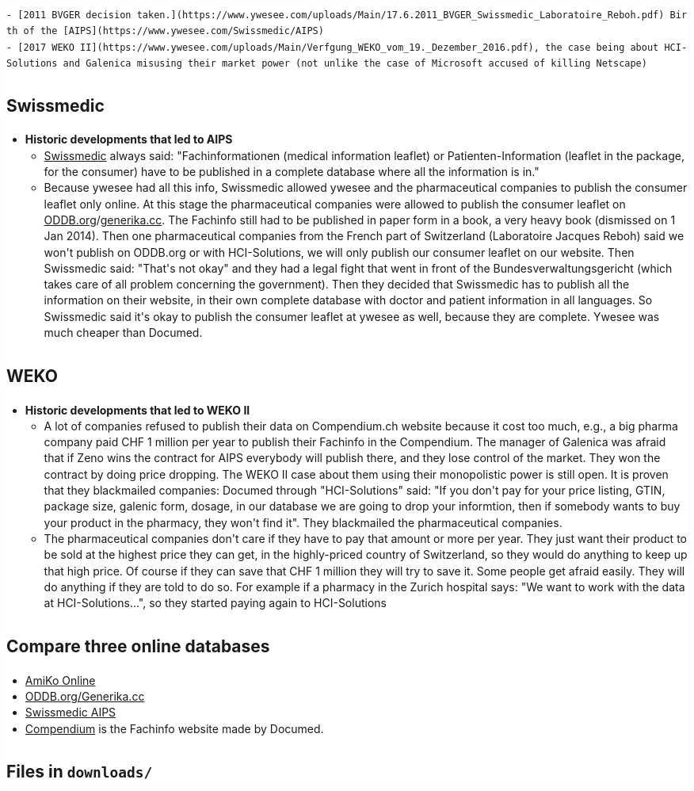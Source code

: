 	- [2011 BVGER decision taken.](https://www.ywesee.com/uploads/Main/17.6.2011_BVGER_Swissmedic_Laboratoire_Reboh.pdf) Birth of the [AIPS](https://www.ywesee.com/Swissmedic/AIPS)
	- [2017 WEKO II](https://www.ywesee.com/uploads/Main/Verfgung_WEKO_vom_19._Dezember_2016.pdf), the case being about HCI-Solutions and Galenica misusing their market power (not unlike the case of Microsoft accused of killing Netscape)
## Swissmedic
- **Historic developments that led to AIPS**
	- [Swissmedic](https://swissmedic.ch) always said: "Fachinformationen (medical information leaflet) or Patienten-Information (leaflet in the package, for the consumer) have to be published in a complete database where all the information is in."
	- Because ywesee had all this info, Swissmedic allowed ywesee and the pharmaceutical companies to publish the consumer leaflet only online. At this stage the pharmaceutical companies were allowed to publish the consumer leaflet on [ODDB.org](https://ch.oddb.org)/[generika.cc](https://generika.cc). The Fachinfo still had to be published in paper form in a book, a very heavy book (dismissed on 1 Jan 2014). Then one pharmaceutical companies from the French part of Switzerland (Laboratoire Jacques Reboh) said we won't publish on ODDB.org or with HCI-Solutions, we will only publish our consumer leaflet on our website. Then Swissmedic said: "That's not okay" and they had a legal fight that went in front of the Bundesverwaltungsgericht (which takes care of all problem concerning the government). Then they decided that Swissmedic has to publish all the information on their website, in their own complete database with doctor and patient information in all languages. So Swissmedic said it's okay to publish the consumer leaflet at ywesee as well, because they are complete. Ywesee was much cheaper than Documed.
## WEKO
- **Historic developments that led to WEKO II**
	- A lot of companies refused to publish their data on Compendium.ch website because it cost too much, e.g., a big pharma company paid CHF 1 million per year to publish their Fachinfo in the Compendium. The manager of Galenica was afraid that if Zeno wins the contract for AIPS everybody will publish there, and they lose control of the market. They won the contract by doing price dropping. The WEKO II case about them using their monopolistic power is still open. It is proven that they blackmailed companies: Documed through "HCI-Solutions" said: "If you don't pay for your price listing, GTIN, package size, galenic form, dosage, in our database we are going to drop your informtion, then if somebody wants to buy your product in the pharmacy, they won't find it". They blackmailed the pharmaceutical companies.
	- The pharmaceutical companies don't care if they have to pay that amount or more per year. They just want their product to be sold at the highest price they can get, in the highly-priced country of Switzerland, so they would do anything to keep up that high price. Of course if they can save that CHF 1 million they will try to save it. Some people get afraid easily. They will do anything if they are told to do so. For example if a pharmacy in the Zurich hospital says: "We want to work with the data at HCI-Solutions...", so they started paying again to HCI-Solutions

## Compare three online databases

- [AmiKo Online](https://amiko.oddb.org/de/fi?gtin=7680517040107&type=atc&key=V10AX04)
- [ODDB.org/Generika.cc](https://oddb.org)
- [Swissmedic AIPS](http://www.swissmedicinfo.ch/ShowText.aspx?textType=FI&lang=de&authNr=51704)
- [Compendium](https://compendium.ch/mpro/mnr/25057/html/de?Platform=Desktop) is the Fachinfo website made by Documed.

## Files in `downloads/`
